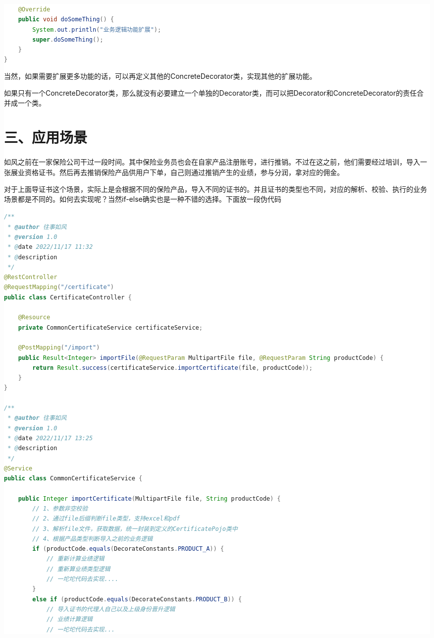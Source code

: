 ```java
    @Override
    public void doSomeThing() {
        System.out.println("业务逻辑功能扩展");
        super.doSomeThing();
    }
}
```

当然，如果需要扩展更多功能的话，可以再定义其他的ConcreteDecorator类，实现其他的扩展功能。

如果只有一个ConcreteDecorator类，那么就没有必要建立一个单独的Decorator类，而可以把Decorator和ConcreteDecorator的责任合并成一个类。

# 三、应用场景

如风之前在一家保险公司干过一段时间。其中保险业务员也会在自家产品注册账号，进行推销。不过在这之前，他们需要经过培训，导入一张展业资格证书。然后再去推销保险产品供用户下单，自己则通过推销产生的业绩，参与分润，拿对应的佣金。

对于上面导证书这个场景，实际上是会根据不同的保险产品，导入不同的证书的。并且证书的类型也不同，对应的解析、校验、执行的业务场景都是不同的。如何去实现呢？当然if-else确实也是一种不错的选择。下面放一段伪代码

```java
/**
 * @author 往事如风
 * @version 1.0
 * @date 2022/11/17 11:32
 * @description
 */
@RestController
@RequestMapping("/certificate")
public class CertificateController {

    @Resource
    private CommonCertificateService certificateService;

    @PostMapping("/import")
    public Result<Integer> importFile(@RequestParam MultipartFile file, @RequestParam String productCode) {
        return Result.success(certificateService.importCertificate(file, productCode));
    }
}

/**
 * @author 往事如风
 * @version 1.0
 * @date 2022/11/17 13:25
 * @description
 */
@Service
public class CommonCertificateService {

    public Integer importCertificate(MultipartFile file, String productCode) {
        // 1、参数非空校验
        // 2、通过file后缀判断file类型，支持excel和pdf
        // 3、解析file文件，获取数据，统一封装到定义的CertificatePojo类中
        // 4、根据产品类型判断导入之前的业务逻辑
        if (productCode.equals(DecorateConstants.PRODUCT_A)) {
            // 重新计算业绩逻辑
            // 重新算业绩类型逻辑
            // 一坨坨代码去实现....
        }
        else if (productCode.equals(DecorateConstants.PRODUCT_B)) {
            // 导入证书的代理人自己以及上级身份晋升逻辑
            // 业绩计算逻辑
            // 一坨坨代码去实现...
```